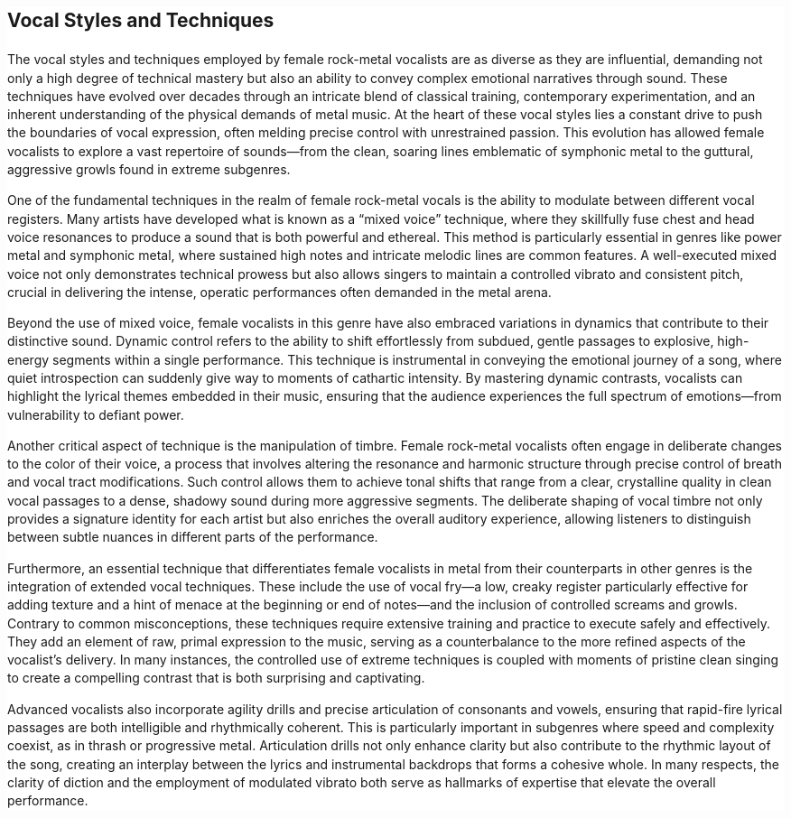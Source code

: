 
## Vocal Styles and Techniques

The vocal styles and techniques employed by female rock-metal vocalists are as diverse as they are influential, demanding not only a high degree of technical mastery but also an ability to convey complex emotional narratives through sound. These techniques have evolved over decades through an intricate blend of classical training, contemporary experimentation, and an inherent understanding of the physical demands of metal music. At the heart of these vocal styles lies a constant drive to push the boundaries of vocal expression, often melding precise control with unrestrained passion. This evolution has allowed female vocalists to explore a vast repertoire of sounds—from the clean, soaring lines emblematic of symphonic metal to the guttural, aggressive growls found in extreme subgenres.

One of the fundamental techniques in the realm of female rock-metal vocals is the ability to modulate between different vocal registers. Many artists have developed what is known as a “mixed voice” technique, where they skillfully fuse chest and head voice resonances to produce a sound that is both powerful and ethereal. This method is particularly essential in genres like power metal and symphonic metal, where sustained high notes and intricate melodic lines are common features. A well-executed mixed voice not only demonstrates technical prowess but also allows singers to maintain a controlled vibrato and consistent pitch, crucial in delivering the intense, operatic performances often demanded in the metal arena.

Beyond the use of mixed voice, female vocalists in this genre have also embraced variations in dynamics that contribute to their distinctive sound. Dynamic control refers to the ability to shift effortlessly from subdued, gentle passages to explosive, high-energy segments within a single performance. This technique is instrumental in conveying the emotional journey of a song, where quiet introspection can suddenly give way to moments of cathartic intensity. By mastering dynamic contrasts, vocalists can highlight the lyrical themes embedded in their music, ensuring that the audience experiences the full spectrum of emotions—from vulnerability to defiant power.

Another critical aspect of technique is the manipulation of timbre. Female rock-metal vocalists often engage in deliberate changes to the color of their voice, a process that involves altering the resonance and harmonic structure through precise control of breath and vocal tract modifications. Such control allows them to achieve tonal shifts that range from a clear, crystalline quality in clean vocal passages to a dense, shadowy sound during more aggressive segments. The deliberate shaping of vocal timbre not only provides a signature identity for each artist but also enriches the overall auditory experience, allowing listeners to distinguish between subtle nuances in different parts of the performance.

Furthermore, an essential technique that differentiates female vocalists in metal from their counterparts in other genres is the integration of extended vocal techniques. These include the use of vocal fry—a low, creaky register particularly effective for adding texture and a hint of menace at the beginning or end of notes—and the inclusion of controlled screams and growls. Contrary to common misconceptions, these techniques require extensive training and practice to execute safely and effectively. They add an element of raw, primal expression to the music, serving as a counterbalance to the more refined aspects of the vocalist’s delivery. In many instances, the controlled use of extreme techniques is coupled with moments of pristine clean singing to create a compelling contrast that is both surprising and captivating.

Advanced vocalists also incorporate agility drills and precise articulation of consonants and vowels, ensuring that rapid-fire lyrical passages are both intelligible and rhythmically coherent. This is particularly important in subgenres where speed and complexity coexist, as in thrash or progressive metal. Articulation drills not only enhance clarity but also contribute to the rhythmic layout of the song, creating an interplay between the lyrics and instrumental backdrops that forms a cohesive whole. In many respects, the clarity of diction and the employment of modulated vibrato both serve as hallmarks of expertise that elevate the overall performance.
